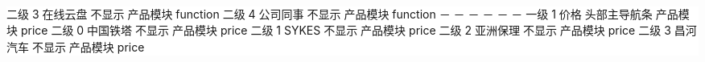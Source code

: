    </tr>
   <tr>
      <td>二级</td>
      <td>3</td>
      <td>在线云盘</td>
      <td>不显示</td>
      <td>产品模块</td>
      <td>function</td>
   </tr>
   <tr>
      <td>二级</td>
      <td>4</td>
      <td>公司同事</td>
      <td>不显示</td>
      <td>产品模块</td>
      <td>function</td>
   </tr>
   <tr>
      <td>－</td>
      <td>－</td>
      <td>－</td>
      <td>－</td>
      <td>－</td>
      <td>－</td>
   </tr>
   <tr>
      <td>一级</td>
      <td>1</td>
      <td>价格</td>
      <td>头部主导航条</td>
      <td>产品模块</td>
      <td>price</td>
   </tr>
   <tr>
      <td>二级</td>
      <td>0</td>
      <td>中国铁塔</td>
      <td>不显示</td>
      <td>产品模块</td>
      <td>price</td>
   </tr>
   <tr>
      <td>二级</td>
      <td>1</td>
      <td>SYKES</td>
      <td>不显示</td>
      <td>产品模块</td>
      <td>price</td>
   </tr>
   <tr>
      <td>二级</td>
      <td>2</td>
      <td>亚洲保理</td>
      <td>不显示</td>
      <td>产品模块</td>
      <td>price</td>
   </tr>
   <tr>
      <td>二级</td>
      <td>3</td>
      <td>昌河汽车</td>
      <td>不显示</td>
      <td>产品模块</td>
      <td>price</td>